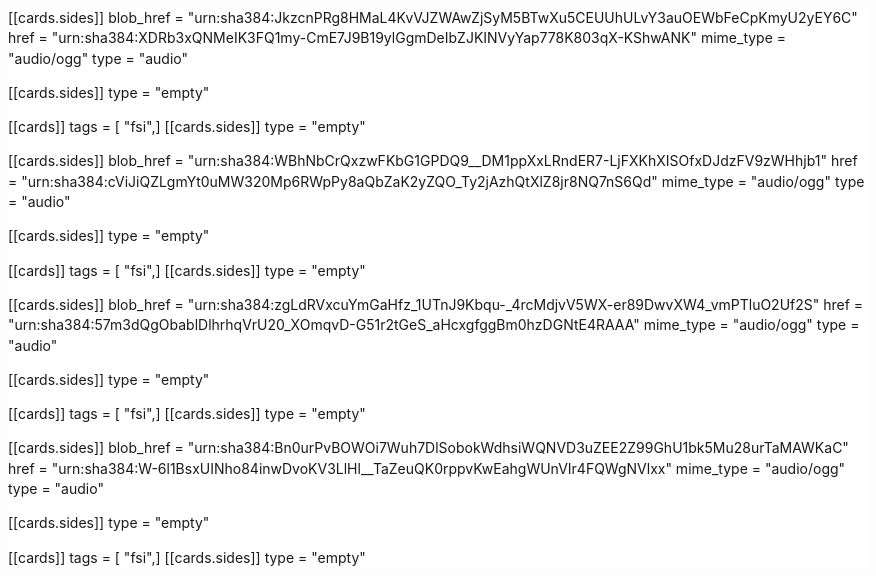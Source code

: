 [[cards.sides]]
blob_href = "urn:sha384:JkzcnPRg8HMaL4KvVJZWAwZjSyM5BTwXu5CEUUhULvY3auOEWbFeCpKmyU2yEY6C"
href = "urn:sha384:XDRb3xQNMeIK3FQ1my-CmE7J9B19ylGgmDeIbZJKINVyYap778K803qX-KShwANK"
mime_type = "audio/ogg"
type = "audio"

[[cards.sides]]
type = "empty"


[[cards]]
tags = [ "fsi",]
[[cards.sides]]
type = "empty"

[[cards.sides]]
blob_href = "urn:sha384:WBhNbCrQxzwFKbG1GPDQ9__DM1ppXxLRndER7-LjFXKhXISOfxDJdzFV9zWHhjb1"
href = "urn:sha384:cViJiQZLgmYt0uMW320Mp6RWpPy8aQbZaK2yZQO_Ty2jAzhQtXlZ8jr8NQ7nS6Qd"
mime_type = "audio/ogg"
type = "audio"

[[cards.sides]]
type = "empty"


[[cards]]
tags = [ "fsi",]
[[cards.sides]]
type = "empty"

[[cards.sides]]
blob_href = "urn:sha384:zgLdRVxcuYmGaHfz_1UTnJ9Kbqu-_4rcMdjvV5WX-er89DwvXW4_vmPTluO2Uf2S"
href = "urn:sha384:57m3dQgObablDlhrhqVrU20_XOmqvD-G51r2tGeS_aHcxgfggBm0hzDGNtE4RAAA"
mime_type = "audio/ogg"
type = "audio"

[[cards.sides]]
type = "empty"


[[cards]]
tags = [ "fsi",]
[[cards.sides]]
type = "empty"

[[cards.sides]]
blob_href = "urn:sha384:Bn0urPvBOWOi7Wuh7DlSobokWdhsiWQNVD3uZEE2Z99GhU1bk5Mu28urTaMAWKaC"
href = "urn:sha384:W-6l1BsxUINho84inwDvoKV3LlHl__TaZeuQK0rppvKwEahgWUnVIr4FQWgNVlxx"
mime_type = "audio/ogg"
type = "audio"

[[cards.sides]]
type = "empty"


[[cards]]
tags = [ "fsi",]
[[cards.sides]]
type = "empty"

